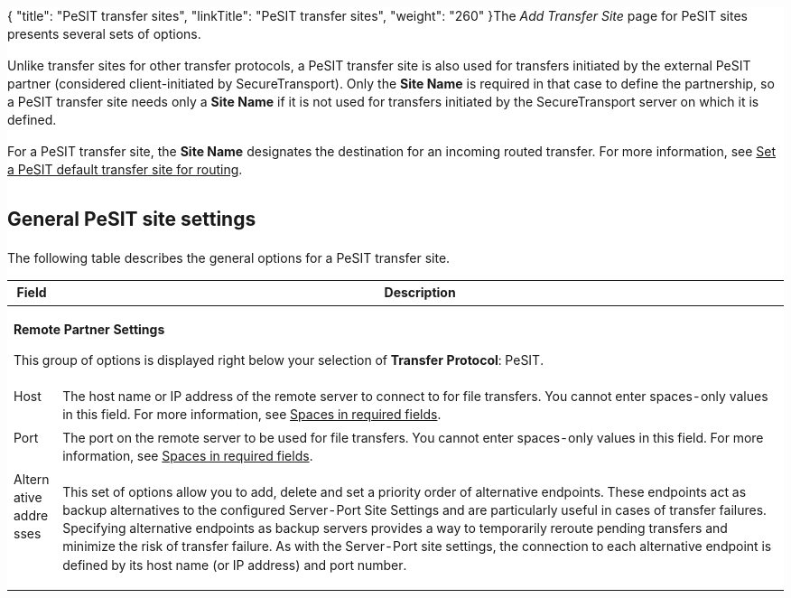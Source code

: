 {
    "title": "PeSIT transfer sites",
    "linkTitle": "PeSIT transfer sites",
    "weight": "260"
}The *Add Transfer Site* page for PeSIT sites presents several sets of options.



Unlike transfer sites for other transfer protocols, a PeSIT transfer site is also used for transfers initiated by the external PeSIT partner (considered client-initiated by SecureTransport). Only the **Site Name** is required in that case to define the partnership, so a PeSIT transfer site needs only a **Site Name** if it is not used for transfers initiated by the SecureTransport server on which it is defined.



For a PeSIT transfer site, the **Site Name** designates the destination for an incoming routed transfer. For more information, see [Set a PeSIT default transfer site for routing](#select).



## <span id="General"></span>General PeSIT site settings



The following table describes the general options for a PeSIT transfer site.



<table cellspacing="0">
   <col/>
   <col/>
   <thead>
      <tr>
         <th>Field</th>
         <th>Description</th>
      </tr>
   </thead>
   <tbody>
      <tr>
         <td colspan="2">
<p colspan="2"><strong>Remote Partner Settings</strong>
</p>
<p colspan="2">This group of options is displayed right below your selection of <b>Transfer Protocol</b>: PeSIT.</p>
         </td>
      </tr>
      <tr>
         <td>Host         </td>
         <td>The host name or IP address of the remote server to connect to for file transfers. You cannot enter spaces-only values in this field. For more information, see <a href="../../useraccounts/t_st_create_user_account">Spaces in required fields</a>.         </td>
      </tr>
      <tr>
         <td>Port         </td>
         <td>The port on the remote server to be used for file transfers. You cannot enter spaces-only values in this field. For more information, see <a href="../../useraccounts/t_st_create_user_account">Spaces in required fields</a>.         </td>
      </tr>
      <tr>
         <td>Alternative addresses         </td>
         <td>
            <p>This set of options allow you to add, delete and set a priority order of alternative endpoints. These endpoints act as backup alternatives to the configured Server-Port Site Settings and are particularly useful in cases of transfer failures. Specifying alternative endpoints as backup servers provides a way to temporarily reroute pending transfers and minimize the risk of transfer failure. As with the Server-Port site settings, the connection to each alternative endpoint is defined by its host name (or IP address) and port number.</p>
            <ul>